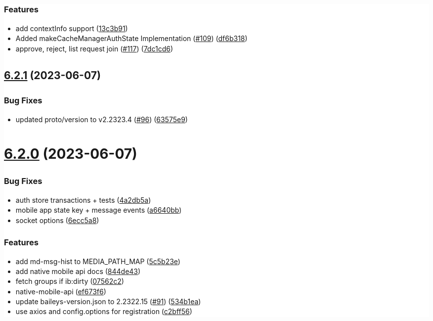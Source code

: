 
### Features

* add contextInfo support ([13c3b91](https://github.com/WhiskeySockets/Baileys/commit/13c3b9185254a53dda2ad31bda3d73424781fa0c))
* Added makeCacheManagerAuthState Implementation ([#109](https://github.com/WhiskeySockets/Baileys/issues/109)) ([df6b318](https://github.com/WhiskeySockets/Baileys/commit/df6b31847282c10b884c69ffe39ca0e93a76b603))
* approve, reject, list request join ([#117](https://github.com/WhiskeySockets/Baileys/issues/117)) ([7dc1cd6](https://github.com/WhiskeySockets/Baileys/commit/7dc1cd64766b41f4fc9a3210777533e16fede94f))



## [6.2.1](https://github.com/WhiskeySockets/Baileys/compare/v6.2.0...v6.2.1) (2023-06-07)


### Bug Fixes

* updated proto/version to v2.2323.4 ([#96](https://github.com/WhiskeySockets/Baileys/issues/96)) ([63575e9](https://github.com/WhiskeySockets/Baileys/commit/63575e9b85520bd7621bd16ac0508cdd523a3a43))



# [6.2.0](https://github.com/WhiskeySockets/Baileys/compare/v6.1.0...v6.2.0) (2023-06-07)


### Bug Fixes

* auth store transactions + tests ([4a2db5a](https://github.com/WhiskeySockets/Baileys/commit/4a2db5a033e507a630a1d5b96a4779cc6f0f84e9))
* mobile app state key + message events ([a6640bb](https://github.com/WhiskeySockets/Baileys/commit/a6640bb0f651a194cfc1e847b7e8eff47f51777d))
* socket options ([6ecc5a8](https://github.com/WhiskeySockets/Baileys/commit/6ecc5a87578f3c15a13cfedc4278daa1b0dfaaa1))


### Features

* add md-msg-hist to MEDIA_PATH_MAP ([5c5b23e](https://github.com/WhiskeySockets/Baileys/commit/5c5b23ec85983963d4d797e1437eca4808ad76f7))
* add native mobile api docs ([844de43](https://github.com/WhiskeySockets/Baileys/commit/844de431a30f39d4b160c9fac8b6efd6677f9034))
* fetch groups if ib:dirty ([07562c2](https://github.com/WhiskeySockets/Baileys/commit/07562c220473237e9575b8cd5b0e7ea6b05b5b26))
* native-mobile-api ([ef673f6](https://github.com/WhiskeySockets/Baileys/commit/ef673f62ca29c4bf3f2b8a60ba16a0bd13d86862))
* update baileys-version.json to 2.2322.15 ([#91](https://github.com/WhiskeySockets/Baileys/issues/91)) ([534b1ea](https://github.com/WhiskeySockets/Baileys/commit/534b1ea778152fa77bee47da291e1f3f5c153091))
* use axios and config.options for registration ([c2bff56](https://github.com/WhiskeySockets/Baileys/commit/c2bff56054f58905a1efbbc69ac76fb3e0446d84))

